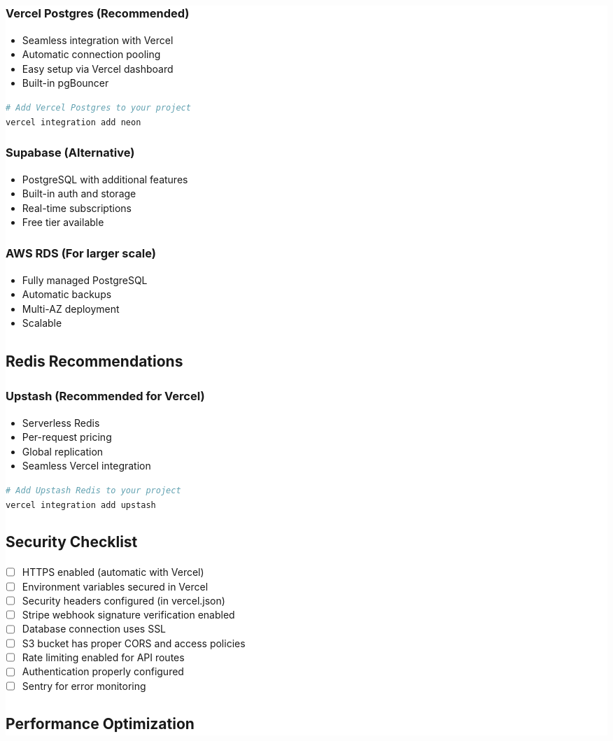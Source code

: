 ### Vercel Postgres (Recommended)

- Seamless integration with Vercel
- Automatic connection pooling
- Easy setup via Vercel dashboard
- Built-in pgBouncer

```bash
# Add Vercel Postgres to your project
vercel integration add neon
```

### Supabase (Alternative)

- PostgreSQL with additional features
- Built-in auth and storage
- Real-time subscriptions
- Free tier available

### AWS RDS (For larger scale)

- Fully managed PostgreSQL
- Automatic backups
- Multi-AZ deployment
- Scalable

## Redis Recommendations

### Upstash (Recommended for Vercel)

- Serverless Redis
- Per-request pricing
- Global replication
- Seamless Vercel integration

```bash
# Add Upstash Redis to your project
vercel integration add upstash
```

## Security Checklist

- [ ] HTTPS enabled (automatic with Vercel)
- [ ] Environment variables secured in Vercel
- [ ] Security headers configured (in vercel.json)
- [ ] Stripe webhook signature verification enabled
- [ ] Database connection uses SSL
- [ ] S3 bucket has proper CORS and access policies
- [ ] Rate limiting enabled for API routes
- [ ] Authentication properly configured
- [ ] Sentry for error monitoring

## Performance Optimization
